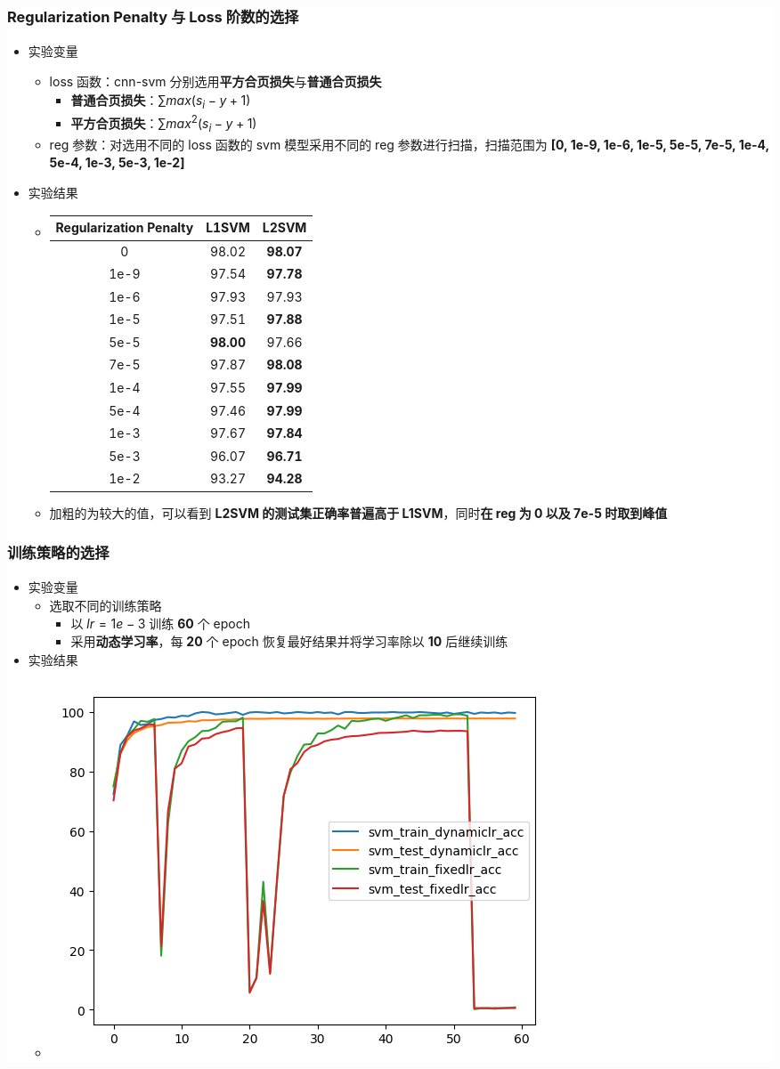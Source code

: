 ### Regularization Penalty 与 Loss 阶数的选择

* 实验变量
  
  * loss 函数：cnn-svm 分别选用**平方合页损失**与**普通合页损失**
    * **普通合页损失**：$\sum{max(s_i-y+1)}$
    * **平方合页损失**：$\sum{max^2(s_i-y+1)}$
  * reg 参数：对选用不同的 loss 函数的 svm 模型采用不同的 reg 参数进行扫描，扫描范围为 **[0, 1e-9, 1e-6, 1e-5, 5e-5, 7e-5, 1e-4, 5e-4, 1e-3, 5e-3, 1e-2]**
  
* 实验结果

  * | Regularization Penalty |   L1SVM   |   L2SVM   |
    | :--------------------: | :-------: | :-------: |
    |           0            |   98.02   | **98.07** |
    |          1e-9          |   97.54   | **97.78** |
    |          1e-6          |   97.93   |   97.93   |
    |          1e-5          |   97.51   | **97.88** |
    |          5e-5          | **98.00** |   97.66   |
    |          7e-5          |   97.87   | **98.08** |
    |          1e-4          |   97.55   | **97.99** |
    |          5e-4          |   97.46   | **97.99** |
    |          1e-3          |   97.67   | **97.84** |
    |          5e-3          |   96.07   | **96.71** |
    |          1e-2          |   93.27   | **94.28** |

  * 加粗的为较大的值，可以看到 **L2SVM 的测试集正确率普遍高于 L1SVM**，同时**在 reg 为 0 以及 7e-5 时取到峰值**

### 训练策略的选择

* 实验变量
  * 选取不同的训练策略
    * 以 $lr=1e-3$ 训练 **60** 个 epoch
    * 采用**动态学习率**，每 **20** 个 epoch 恢复最好结果并将学习率除以 **10** 后继续训练
* 实验结果
  * ![image-20200603230735404](./markdown_images/image-20200603230735404.png)